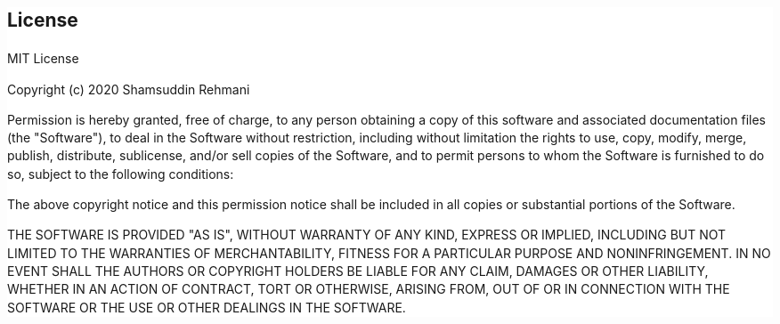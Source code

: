 

## License
MIT License

Copyright (c) 2020 Shamsuddin Rehmani

Permission is hereby granted, free of charge, to any person obtaining a copy
of this software and associated documentation files (the "Software"), to deal
in the Software without restriction, including without limitation the rights
to use, copy, modify, merge, publish, distribute, sublicense, and/or sell
copies of the Software, and to permit persons to whom the Software is
furnished to do so, subject to the following conditions:

The above copyright notice and this permission notice shall be included in all
copies or substantial portions of the Software.

THE SOFTWARE IS PROVIDED "AS IS", WITHOUT WARRANTY OF ANY KIND, EXPRESS OR
IMPLIED, INCLUDING BUT NOT LIMITED TO THE WARRANTIES OF MERCHANTABILITY,
FITNESS FOR A PARTICULAR PURPOSE AND NONINFRINGEMENT. IN NO EVENT SHALL THE
AUTHORS OR COPYRIGHT HOLDERS BE LIABLE FOR ANY CLAIM, DAMAGES OR OTHER
LIABILITY, WHETHER IN AN ACTION OF CONTRACT, TORT OR OTHERWISE, ARISING FROM,
OUT OF OR IN CONNECTION WITH THE SOFTWARE OR THE USE OR OTHER DEALINGS IN THE
SOFTWARE.
    
